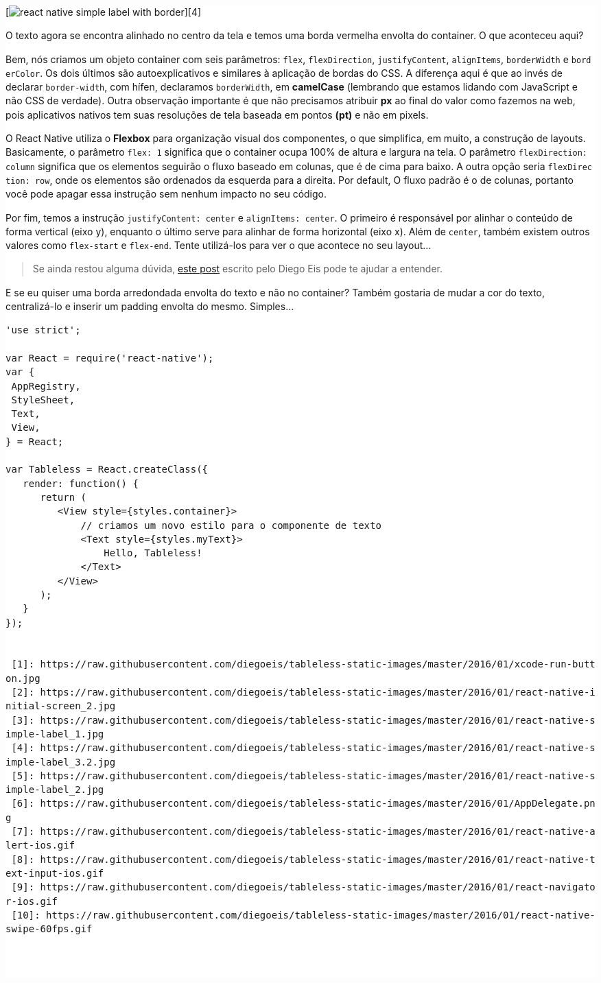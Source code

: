 [<img class="alignnone size-full wp-image-52767" src="https://raw.githubusercontent.com/diegoeis/tableless-static-images/master/2016/01/react-native-simple-label_3.2.jpg" alt="react native simple label with border" width="344" height="524" />][4]

O texto agora se encontra alinhado no centro da tela e temos uma borda vermelha envolta do container. O que aconteceu aqui?

Bem, nós criamos um objeto container com seis parâmetros: `flex`, `flexDirection`, `justifyContent`, `alignItems`, `borderWidth` e `borderColor`. Os dois últimos são autoexplicativos e similares à aplicação de bordas do CSS. A diferença aqui é que ao invés de declarar `border-width`, com hífen, declaramos `borderWidth`, em **camelCase** (lembrando que estamos lidando com JavaScript e não CSS de verdade). Outra observação importante é que não precisamos atribuir **px** ao final do valor como fazemos na web, pois aplicativos nativos tem suas resoluções de tela baseada em pontos **(pt)** e não em pixels.

O React Native utiliza o **Flexbox** para organização visual dos componentes, o que simplifica, em muito, a construção de layouts. Basicamente, o parâmetro `flex: 1` significa que o container ocupa 100% de altura e largura na tela. O parâmetro `flexDirection: column` significa que os elementos seguirão o fluxo baseado em colunas, que é de cima para baixo. A outra opção seria `flexDirection: row`, onde os elementos são ordenados da esquerda para a direita. Por default, O fluxo padrão é o de colunas, portanto você pode apagar essa instrução sem nenhum impacto no seu código.

Por fim, temos a instrução `justifyContent: center` e `alignItems: center`. O primeiro é responsável por alinhar o conteúdo de forma vertical (eixo y), enquanto o último serve para alinhar de forma horizontal (eixo x). Além de `center`, também existem outros valores como `flex-start` e `flex-end`. Tente utilizá-los para ver o que acontece no seu layout&#8230;

> Se ainda restou alguma dúvida, <a href="http://tableless.com.br/centralizando-conteudo-na-vertical-e-horizontal-com-css-flexbox/" target="_blank">este post</a> escrito pelo Diego Eis pode te ajudar a entender.

E se eu quiser uma borda arredondada envolta do texto e não no container? Também gostaria de mudar a cor do texto, centralizá-lo e inserir um padding envolta do mesmo. Simples&#8230;

<pre class="lang-javascript">'use strict';

var React = require('react-native');
var {
 AppRegistry,
 StyleSheet,
 Text,
 View,
} = React;

var Tableless = React.createClass({
   render: function() {
      return (
         &lt;View style={styles.container}&gt;
             // criamos um novo estilo para o componente de texto
             &lt;Text style={styles.myText}&gt;
                 Hello, Tableless!
             &lt;/Text&gt;
         &lt;/View&gt;
      );
   }
});


 [1]: https://raw.githubusercontent.com/diegoeis/tableless-static-images/master/2016/01/xcode-run-button.jpg
 [2]: https://raw.githubusercontent.com/diegoeis/tableless-static-images/master/2016/01/react-native-initial-screen_2.jpg
 [3]: https://raw.githubusercontent.com/diegoeis/tableless-static-images/master/2016/01/react-native-simple-label_1.jpg
 [4]: https://raw.githubusercontent.com/diegoeis/tableless-static-images/master/2016/01/react-native-simple-label_3.2.jpg
 [5]: https://raw.githubusercontent.com/diegoeis/tableless-static-images/master/2016/01/react-native-simple-label_2.jpg
 [6]: https://raw.githubusercontent.com/diegoeis/tableless-static-images/master/2016/01/AppDelegate.png
 [7]: https://raw.githubusercontent.com/diegoeis/tableless-static-images/master/2016/01/react-native-alert-ios.gif
 [8]: https://raw.githubusercontent.com/diegoeis/tableless-static-images/master/2016/01/react-native-text-input-ios.gif
 [9]: https://raw.githubusercontent.com/diegoeis/tableless-static-images/master/2016/01/react-navigator-ios.gif
 [10]: https://raw.githubusercontent.com/diegoeis/tableless-static-images/master/2016/01/react-native-swipe-60fps.gif